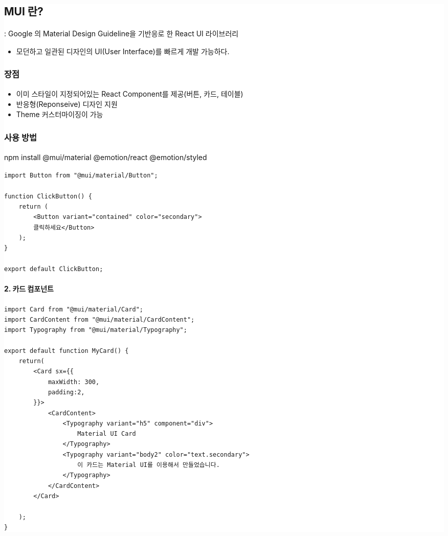 ## MUI 란?

: Google 의 Material Design Guideline을 기반응로 한 React UI 라이브러리
- 모던하고 일관된 디자인의 UI(User Interface)를 빠르게 개발 가능하다.

### 장점

- 이미 스타일이 지정되어있는 React Component를 제공(버튼, 카드, 테이블)
- 반응형(Reponseive) 디자인 지원
- Theme 커스터마이징이 가능 

### 사용 방법
npm install @mui/material @emotion/react @emotion/styled

```tsx
import Button from "@mui/material/Button";

function ClickButton() {
    return (
        <Button variant="contained" color="secondary">
        클릭하세요</Button>
    );
}

export default ClickButton;

```

#### 2. 카드 컴포넌트

```tsx
import Card from "@mui/material/Card";
import CardContent from "@mui/material/CardContent";
import Typography from "@mui/material/Typography";

export default function MyCard() {
    return(
        <Card sx={{ 
            maxWidth: 300,
            padding:2,
        }}>
            <CardContent>
                <Typography variant="h5" component="div">
                    Material UI Card
                </Typography>
                <Typography variant="body2" color="text.secondary">
                    이 카드는 Material UI를 이용해서 만들었습니다.
                </Typography>
            </CardContent>
        </Card>

    );
}
```
